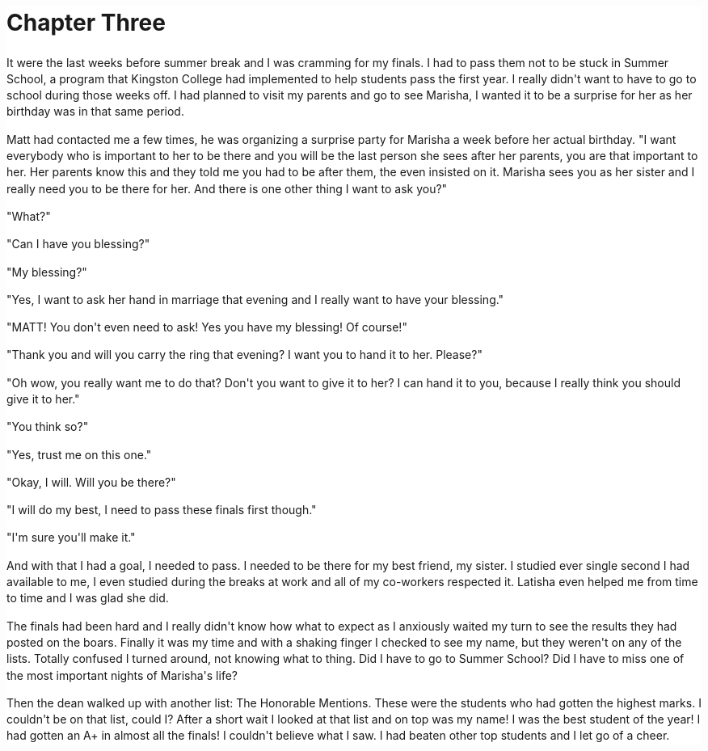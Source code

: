# Chapter Three
It were the last weeks before summer break and I was cramming for my finals. I
had to pass them not to be stuck in Summer School, a program that Kingston
College had implemented to help students pass the first year. I really didn't
want to have to go to school during those weeks off. I had planned to visit my
parents and go to see Marisha, I wanted it to be a surprise for her as her
birthday was in that same period.

Matt had contacted me a few times, he was organizing a surprise party for
Marisha a week before her actual birthday. "I want everybody who is important
to her to be there and you will be the last person she sees after her parents,
you are that important to her. Her parents know this and they told me you had
to be after them, the even insisted on it. Marisha sees you as her sister and I
really need you to be there for her. And there is one other thing I want to ask
you?"

"What?"

"Can I have you blessing?"

"My blessing?"

"Yes, I want to ask her hand in marriage that evening and I really want to have
your blessing."

"MATT! You don't even need to ask! Yes you have my blessing! Of course!"

"Thank you and will you carry the ring that evening? I want you to hand it to
her. Please?"

"Oh wow, you really want me to do that? Don't you want to give it to her? I can
hand it to you, because I really think you should give it to her."

"You think so?"

"Yes, trust me on this one."

"Okay, I will. Will you be there?"

"I will do my best, I need to pass these finals first though."

"I'm sure you'll make it."

And with that I had a goal, I needed to pass. I needed to be there for my best
friend, my sister. I studied ever single second I had available to me, I even
studied during the breaks at work and all of my co-workers respected it.
Latisha even helped me from time to time and I was glad she did.

The finals had been hard and I really didn't know how what to expect as I
anxiously waited my turn to see the results they had posted on the boars.
Finally it was my time and with a shaking finger I checked to see my name, but
they weren't on any of the lists. Totally confused I turned around, not knowing
what to thing. Did I have to go to Summer School? Did I have to miss one of the
most important nights of Marisha's life?

Then the dean walked up with another list: The Honorable Mentions. These were
the students who had gotten the highest marks. I couldn't be on that list,
could I? After a short wait I looked at that list and on top was my name! I was
the best student of the year! I had gotten an A+ in almost all the finals! I
couldn't believe what I saw. I had beaten other top students and I let go of a
cheer.
